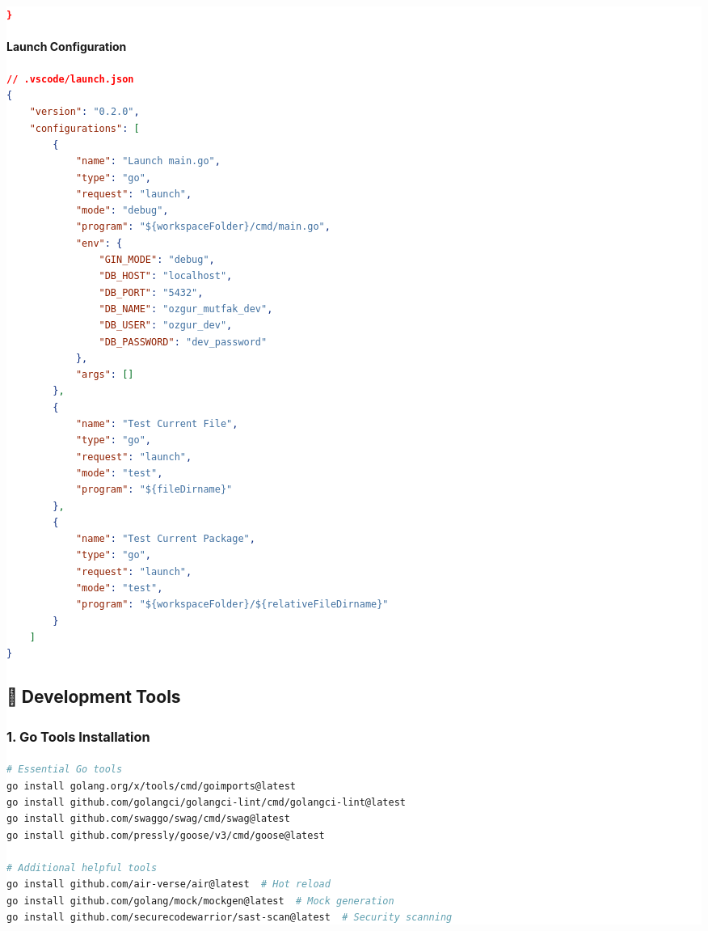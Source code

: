 ```json
}
```

#### Launch Configuration

```json
// .vscode/launch.json
{
    "version": "0.2.0",
    "configurations": [
        {
            "name": "Launch main.go",
            "type": "go",
            "request": "launch",
            "mode": "debug",
            "program": "${workspaceFolder}/cmd/main.go",
            "env": {
                "GIN_MODE": "debug",
                "DB_HOST": "localhost",
                "DB_PORT": "5432",
                "DB_NAME": "ozgur_mutfak_dev",
                "DB_USER": "ozgur_dev",
                "DB_PASSWORD": "dev_password"
            },
            "args": []
        },
        {
            "name": "Test Current File",
            "type": "go",
            "request": "launch",
            "mode": "test",
            "program": "${fileDirname}"
        },
        {
            "name": "Test Current Package",
            "type": "go",
            "request": "launch",
            "mode": "test",
            "program": "${workspaceFolder}/${relativeFileDirname}"
        }
    ]
}
```

## 🔧 Development Tools

### 1. Go Tools Installation

```bash
# Essential Go tools
go install golang.org/x/tools/cmd/goimports@latest
go install github.com/golangci/golangci-lint/cmd/golangci-lint@latest
go install github.com/swaggo/swag/cmd/swag@latest
go install github.com/pressly/goose/v3/cmd/goose@latest

# Additional helpful tools
go install github.com/air-verse/air@latest  # Hot reload
go install github.com/golang/mock/mockgen@latest  # Mock generation
go install github.com/securecodewarrior/sast-scan@latest  # Security scanning
```

